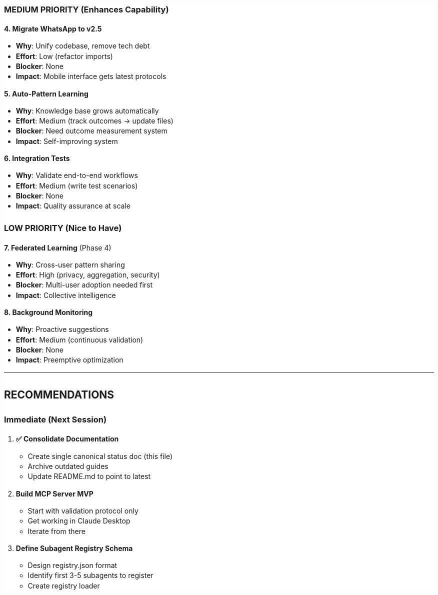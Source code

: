 ### MEDIUM PRIORITY (Enhances Capability)

**4. Migrate WhatsApp to v2.5**
- **Why**: Unify codebase, remove tech debt
- **Effort**: Low (refactor imports)
- **Blocker**: None
- **Impact**: Mobile interface gets latest protocols

**5. Auto-Pattern Learning**
- **Why**: Knowledge base grows automatically
- **Effort**: Medium (track outcomes → update files)
- **Blocker**: Need outcome measurement system
- **Impact**: Self-improving system

**6. Integration Tests**
- **Why**: Validate end-to-end workflows
- **Effort**: Medium (write test scenarios)
- **Blocker**: None
- **Impact**: Quality assurance at scale

### LOW PRIORITY (Nice to Have)

**7. Federated Learning** (Phase 4)
- **Why**: Cross-user pattern sharing
- **Effort**: High (privacy, aggregation, security)
- **Blocker**: Multi-user adoption needed first
- **Impact**: Collective intelligence

**8. Background Monitoring**
- **Why**: Proactive suggestions
- **Effort**: Medium (continuous validation)
- **Blocker**: None
- **Impact**: Preemptive optimization

---

## RECOMMENDATIONS

### Immediate (Next Session)

1. **✅ Consolidate Documentation**
   - Create single canonical status doc (this file)
   - Archive outdated guides
   - Update README.md to point to latest

2. **Build MCP Server MVP**
   - Start with validation protocol only
   - Get working in Claude Desktop
   - Iterate from there

3. **Define Subagent Registry Schema**
   - Design registry.json format
   - Identify first 3-5 subagents to register
   - Create registry loader
